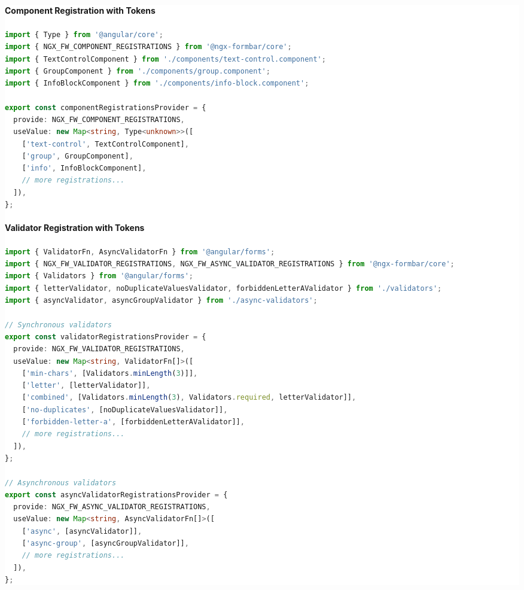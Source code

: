 #### Component Registration with Tokens

```ts title="component-registrations.provider.ts"
import { Type } from '@angular/core';
import { NGX_FW_COMPONENT_REGISTRATIONS } from '@ngx-formbar/core';
import { TextControlComponent } from './components/text-control.component';
import { GroupComponent } from './components/group.component';
import { InfoBlockComponent } from './components/info-block.component';

export const componentRegistrationsProvider = {
  provide: NGX_FW_COMPONENT_REGISTRATIONS,
  useValue: new Map<string, Type<unknown>>([
    ['text-control', TextControlComponent],
    ['group', GroupComponent],
    ['info', InfoBlockComponent],
    // more registrations...
  ]),
};
```

#### Validator Registration with Tokens

```ts title="validator-registrations.provider.ts"
import { ValidatorFn, AsyncValidatorFn } from '@angular/forms';
import { NGX_FW_VALIDATOR_REGISTRATIONS, NGX_FW_ASYNC_VALIDATOR_REGISTRATIONS } from '@ngx-formbar/core';
import { Validators } from '@angular/forms';
import { letterValidator, noDuplicateValuesValidator, forbiddenLetterAValidator } from './validators';
import { asyncValidator, asyncGroupValidator } from './async-validators';

// Synchronous validators
export const validatorRegistrationsProvider = {
  provide: NGX_FW_VALIDATOR_REGISTRATIONS,
  useValue: new Map<string, ValidatorFn[]>([
    ['min-chars', [Validators.minLength(3)]],
    ['letter', [letterValidator]],
    ['combined', [Validators.minLength(3), Validators.required, letterValidator]],
    ['no-duplicates', [noDuplicateValuesValidator]],
    ['forbidden-letter-a', [forbiddenLetterAValidator]],
    // more registrations...
  ]),
};

// Asynchronous validators
export const asyncValidatorRegistrationsProvider = {
  provide: NGX_FW_ASYNC_VALIDATOR_REGISTRATIONS,
  useValue: new Map<string, AsyncValidatorFn[]>([
    ['async', [asyncValidator]],
    ['async-group', [asyncGroupValidator]],
    // more registrations...
  ]),
};
```
